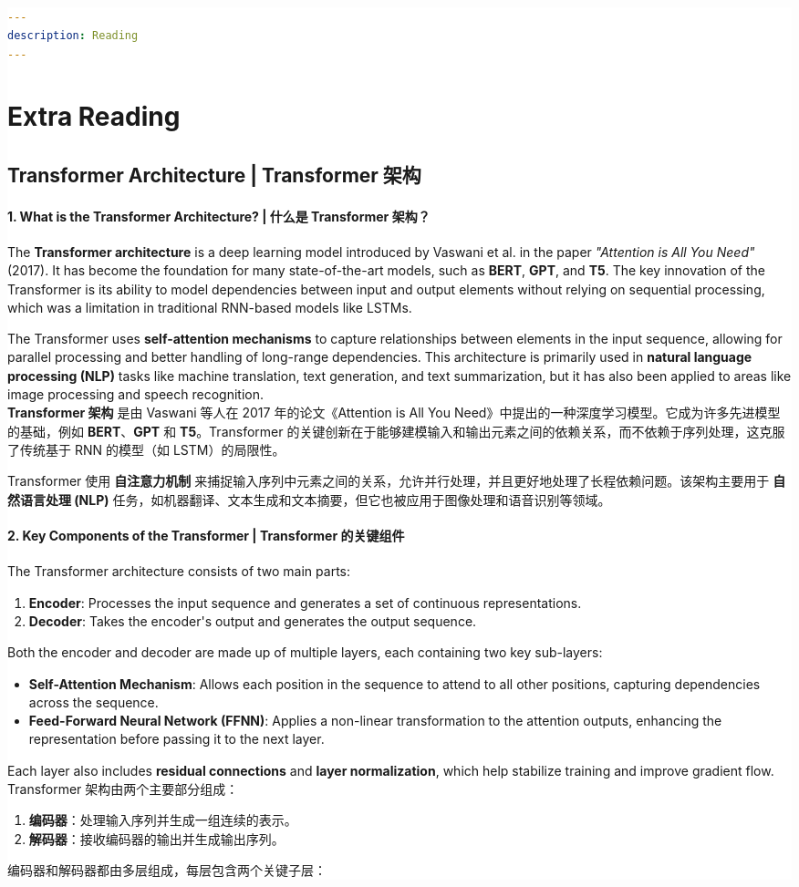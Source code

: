 ```yaml
---
description: Reading
---
```


# Extra Reading

## Transformer Architecture | Transformer 架构

#### 1. **What is the Transformer Architecture? | 什么是 Transformer 架构？**

The **Transformer architecture** is a deep learning model introduced by Vaswani et al. in the paper _"Attention is All You Need"_ (2017). It has become the foundation for many state-of-the-art models, such as **BERT**, **GPT**, and **T5**. The key innovation of the Transformer is its ability to model dependencies between input and output elements without relying on sequential processing, which was a limitation in traditional RNN-based models like LSTMs.

The Transformer uses **self-attention mechanisms** to capture relationships between elements in the input sequence, allowing for parallel processing and better handling of long-range dependencies. This architecture is primarily used in **natural language processing (NLP)** tasks like machine translation, text generation, and text summarization, but it has also been applied to areas like image processing and speech recognition.\
**Transformer 架构** 是由 Vaswani 等人在 2017 年的论文《Attention is All You Need》中提出的一种深度学习模型。它成为许多先进模型的基础，例如 **BERT**、**GPT** 和 **T5**。Transformer 的关键创新在于能够建模输入和输出元素之间的依赖关系，而不依赖于序列处理，这克服了传统基于 RNN 的模型（如 LSTM）的局限性。

Transformer 使用 **自注意力机制** 来捕捉输入序列中元素之间的关系，允许并行处理，并且更好地处理了长程依赖问题。该架构主要用于 **自然语言处理 (NLP)** 任务，如机器翻译、文本生成和文本摘要，但它也被应用于图像处理和语音识别等领域。

#### 2. **Key Components of the Transformer | Transformer 的关键组件**

The Transformer architecture consists of two main parts:

1. **Encoder**: Processes the input sequence and generates a set of continuous representations.
2. **Decoder**: Takes the encoder's output and generates the output sequence.

Both the encoder and decoder are made up of multiple layers, each containing two key sub-layers:

* **Self-Attention Mechanism**: Allows each position in the sequence to attend to all other positions, capturing dependencies across the sequence.
* **Feed-Forward Neural Network (FFNN)**: Applies a non-linear transformation to the attention outputs, enhancing the representation before passing it to the next layer.

Each layer also includes **residual connections** and **layer normalization**, which help stabilize training and improve gradient flow.\
Transformer 架构由两个主要部分组成：

1. **编码器**：处理输入序列并生成一组连续的表示。
2. **解码器**：接收编码器的输出并生成输出序列。

编码器和解码器都由多层组成，每层包含两个关键子层：
